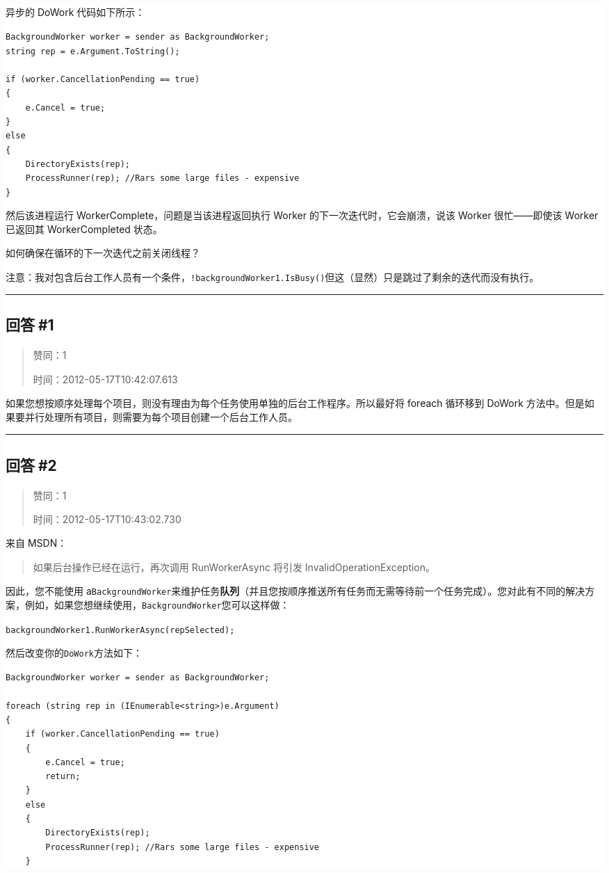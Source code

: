 异步的 DoWork 代码如下所示：

```
BackgroundWorker worker = sender as BackgroundWorker;
string rep = e.Argument.ToString();

if (worker.CancellationPending == true)
{
    e.Cancel = true;
}
else
{
    DirectoryExists(rep);
    ProcessRunner(rep); //Rars some large files - expensive
}
```

然后该进程运行 WorkerComplete，问题是当该进程返回执行 Worker 的下一次迭代时，它会崩溃，说该 Worker 很忙——即使该 Worker 已返回其 WorkerCompleted 状态。

如何确保在循环的下一次迭代之前关闭线程？

注意：我对包含后台工作人员有一个条件，`!backgroundWorker1.IsBusy()`但这（显然）只是跳过了剩余的迭代而没有执行。

* * *

## 回答 #1

> 赞同：1
> 
> 时间：2012-05-17T10:42:07.613

如果您想按顺序处理每个项目，则没有理由为每个任务使用单独的后台工作程序。所以最好将 foreach 循环移到 DoWork 方法中。但是如果要并行处理所有项目，则需要为每个项目创建一个后台工作人员。

* * *

## 回答 #2

> 赞同：1
> 
> 时间：2012-05-17T10:43:02.730

来自 MSDN：

> 如果后台操作已经在运行，再次调用 RunWorkerAsync 将引发 InvalidOperationException。

因此，您不能使用 a`BackgroundWorker`来维护任务**队列**（并且您按顺序推送所有任务而无需等待前一个任务完成）。您对此有不同的解决方案，例如，如果您想继续使用，`BackgroundWorker`您可以这样做：

```
backgroundWorker1.RunWorkerAsync(repSelected); 
```

然后改变你的`DoWork`方法如下：

```
BackgroundWorker worker = sender as BackgroundWorker;

foreach (string rep in (IEnumerable<string>)e.Argument)
{
    if (worker.CancellationPending == true)
    {
        e.Cancel = true;
        return;
    }
    else
    {
        DirectoryExists(rep);
        ProcessRunner(rep); //Rars some large files - expensive
    }
```